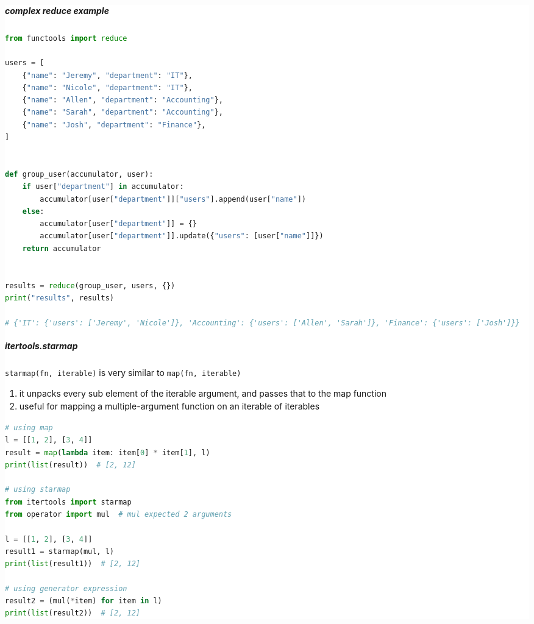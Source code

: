##### complex reduce example
```py
from functools import reduce

users = [
    {"name": "Jeremy", "department": "IT"},
    {"name": "Nicole", "department": "IT"},
    {"name": "Allen", "department": "Accounting"},
    {"name": "Sarah", "department": "Accounting"},
    {"name": "Josh", "department": "Finance"},
]


def group_user(accumulator, user):
    if user["department"] in accumulator:
        accumulator[user["department"]]["users"].append(user["name"])
    else:
        accumulator[user["department"]] = {}
        accumulator[user["department"]].update({"users": [user["name"]]})
    return accumulator


results = reduce(group_user, users, {})
print("results", results)

# {'IT': {'users': ['Jeremy', 'Nicole']}, 'Accounting': {'users': ['Allen', 'Sarah']}, 'Finance': {'users': ['Josh']}}
```

##### itertools.starmap
`starmap(fn, iterable)` is very similar to `map(fn, iterable)`
1. it unpacks every sub element of the iterable argument, and passes that to the map function
2. useful for mapping a multiple-argument function on an iterable of iterables

```py
# using map
l = [[1, 2], [3, 4]]
result = map(lambda item: item[0] * item[1], l)
print(list(result))  # [2, 12]

# using starmap
from itertools import starmap
from operator import mul  # mul expected 2 arguments

l = [[1, 2], [3, 4]]
result1 = starmap(mul, l)
print(list(result1))  # [2, 12]

# using generator expression
result2 = (mul(*item) for item in l)
print(list(result2))  # [2, 12]
```
